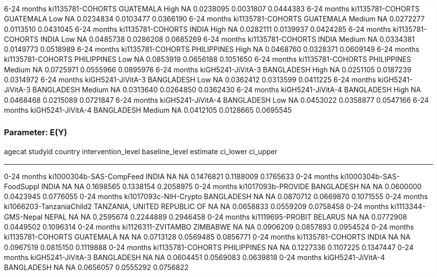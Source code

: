 6-24 months   ki1135781-COHORTS          GUATEMALA                      High                 NA                0.0238095   0.0031807   0.0444383
6-24 months   ki1135781-COHORTS          GUATEMALA                      Low                  NA                0.0234834   0.0103477   0.0366190
6-24 months   ki1135781-COHORTS          GUATEMALA                      Medium               NA                0.0272277   0.0113510   0.0431045
6-24 months   ki1135781-COHORTS          INDIA                          High                 NA                0.0282111   0.0139937   0.0424285
6-24 months   ki1135781-COHORTS          INDIA                          Low                  NA                0.0485738   0.0286208   0.0685269
6-24 months   ki1135781-COHORTS          INDIA                          Medium               NA                0.0334381   0.0149773   0.0518989
6-24 months   ki1135781-COHORTS          PHILIPPINES                    High                 NA                0.0468760   0.0328371   0.0609149
6-24 months   ki1135781-COHORTS          PHILIPPINES                    Low                  NA                0.0853919   0.0656188   0.1051650
6-24 months   ki1135781-COHORTS          PHILIPPINES                    Medium               NA                0.0725971   0.0555966   0.0895976
6-24 months   kiGH5241-JiVitA-3          BANGLADESH                     High                 NA                0.0251105   0.0187239   0.0314972
6-24 months   kiGH5241-JiVitA-3          BANGLADESH                     Low                  NA                0.0362412   0.0313599   0.0411225
6-24 months   kiGH5241-JiVitA-3          BANGLADESH                     Medium               NA                0.0313640   0.0264850   0.0362430
6-24 months   kiGH5241-JiVitA-4          BANGLADESH                     High                 NA                0.0468468   0.0215089   0.0721847
6-24 months   kiGH5241-JiVitA-4          BANGLADESH                     Low                  NA                0.0453022   0.0358877   0.0547166
6-24 months   kiGH5241-JiVitA-4          BANGLADESH                     Medium               NA                0.0412105   0.0128665   0.0695545


### Parameter: E(Y)


agecat        studyid                    country                        intervention_level   baseline_level     estimate    ci_lower    ci_upper
------------  -------------------------  -----------------------------  -------------------  ---------------  ----------  ----------  ----------
0-24 months   ki1000304b-SAS-CompFeed    INDIA                          NA                   NA                0.1476821   0.1188009   0.1765633
0-24 months   ki1000304b-SAS-FoodSuppl   INDIA                          NA                   NA                0.1698565   0.1338154   0.2058975
0-24 months   ki1017093b-PROVIDE         BANGLADESH                     NA                   NA                0.0600000   0.0423945   0.0776055
0-24 months   ki1017093c-NIH-Crypto      BANGLADESH                     NA                   NA                0.0870712   0.0669870   0.1071555
0-24 months   ki1066203-TanzaniaChild2   TANZANIA, UNITED REPUBLIC OF   NA                   NA                0.0658833   0.0559209   0.0758458
0-24 months   ki1113344-GMS-Nepal        NEPAL                          NA                   NA                0.2595674   0.2244889   0.2946458
0-24 months   ki1119695-PROBIT           BELARUS                        NA                   NA                0.0772908   0.0449502   0.1096314
0-24 months   ki1126311-ZVITAMBO         ZIMBABWE                       NA                   NA                0.0906209   0.0857893   0.0954524
0-24 months   ki1135781-COHORTS          GUATEMALA                      NA                   NA                0.0713128   0.0569485   0.0856771
0-24 months   ki1135781-COHORTS          INDIA                          NA                   NA                0.0967519   0.0815150   0.1119888
0-24 months   ki1135781-COHORTS          PHILIPPINES                    NA                   NA                0.1227336   0.1107225   0.1347447
0-24 months   kiGH5241-JiVitA-3          BANGLADESH                     NA                   NA                0.0604451   0.0569083   0.0639818
0-24 months   kiGH5241-JiVitA-4          BANGLADESH                     NA                   NA                0.0656057   0.0555292   0.0756822